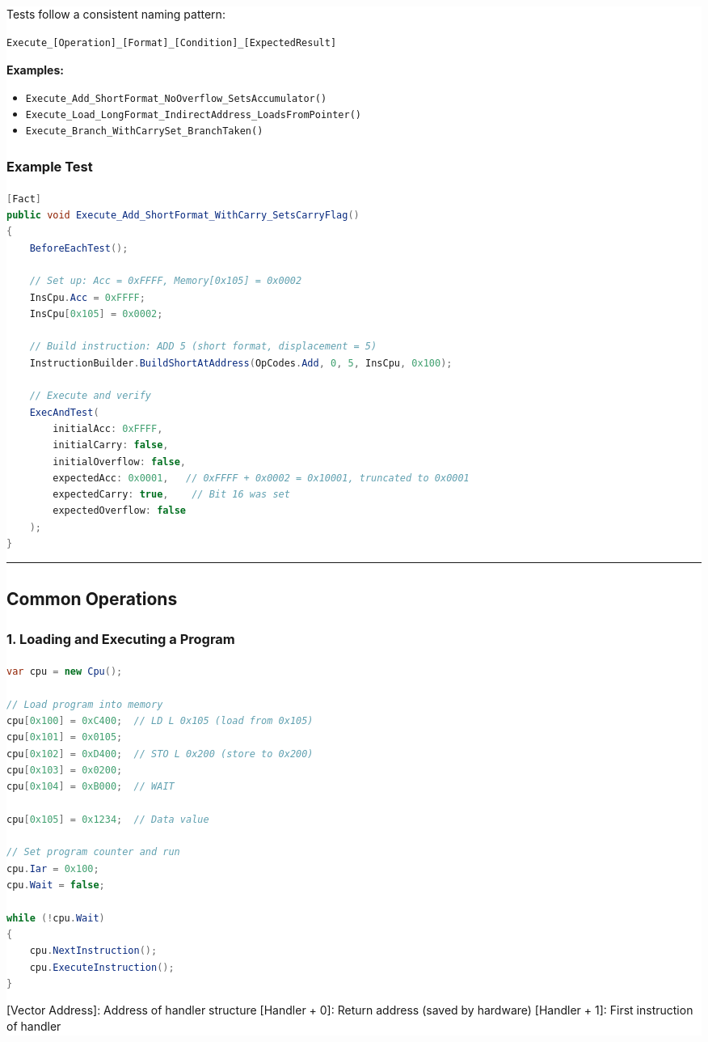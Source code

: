 Tests follow a consistent naming pattern:

```
Execute_[Operation]_[Format]_[Condition]_[ExpectedResult]
```

**Examples:**
- `Execute_Add_ShortFormat_NoOverflow_SetsAccumulator()`
- `Execute_Load_LongFormat_IndirectAddress_LoadsFromPointer()`
- `Execute_Branch_WithCarrySet_BranchTaken()`

### Example Test

```csharp
[Fact]
public void Execute_Add_ShortFormat_WithCarry_SetsCarryFlag()
{
    BeforeEachTest();
    
    // Set up: Acc = 0xFFFF, Memory[0x105] = 0x0002
    InsCpu.Acc = 0xFFFF;
    InsCpu[0x105] = 0x0002;
    
    // Build instruction: ADD 5 (short format, displacement = 5)
    InstructionBuilder.BuildShortAtAddress(OpCodes.Add, 0, 5, InsCpu, 0x100);
    
    // Execute and verify
    ExecAndTest(
        initialAcc: 0xFFFF, 
        initialCarry: false, 
        initialOverflow: false,
        expectedAcc: 0x0001,   // 0xFFFF + 0x0002 = 0x10001, truncated to 0x0001
        expectedCarry: true,    // Bit 16 was set
        expectedOverflow: false
    );
}
```

---

## Common Operations

### 1. Loading and Executing a Program

```csharp
var cpu = new Cpu();

// Load program into memory
cpu[0x100] = 0xC400;  // LD L 0x105 (load from 0x105)
cpu[0x101] = 0x0105;
cpu[0x102] = 0xD400;  // STO L 0x200 (store to 0x200)
cpu[0x103] = 0x0200;
cpu[0x104] = 0xB000;  // WAIT

cpu[0x105] = 0x1234;  // Data value

// Set program counter and run
cpu.Iar = 0x100;
cpu.Wait = false;

while (!cpu.Wait)
{
    cpu.NextInstruction();
    cpu.ExecuteInstruction();
}
```

[Vector Address]:     Address of handler structure
[Handler + 0]:        Return address (saved by hardware)
[Handler + 1]:        First instruction of handler